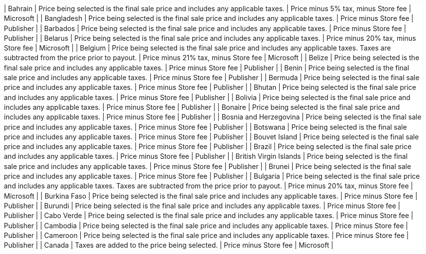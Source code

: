 | Bahrain                          | Price being selected is the final sale price and includes any applicable taxes.                                                                   | Price minus 5% tax, minus Store fee                 | Microsoft          |
| Bangladesh                       | Price being selected is the final sale price and includes any applicable taxes.                                                                   | Price minus Store fee                 | Publisher          |
| Barbados                         | Price being selected is the final sale price and includes any applicable taxes.                                                                   | Price minus Store fee                 | Publisher          |
| Belarus                          | Price being selected is the final sale price and includes any applicable taxes.                                                                  | Price minus 20% tax, minus Store fee         | Microsoft          |
| Belgium                          | Price being selected is the final sale price and includes any applicable taxes. Taxes are subtracted from the price prior to payout.              | Price minus 21% tax, minus Store fee | Microsoft          |
| Belize                           | Price being selected is the final sale price and includes any applicable taxes.                                                                   | Price minus Store fee                 | Publisher          |
| Benin                            | Price being selected is the final sale price and includes any applicable taxes.                                                                   | Price minus Store fee                 | Publisher          |
| Bermuda                          | Price being selected is the final sale price and includes any applicable taxes.                                                                   | Price minus Store fee                 | Publisher          |
| Bhutan                           | Price being selected is the final sale price and includes any applicable taxes.                                                                   | Price minus Store fee                 | Publisher          |
| Bolivia                          | Price being selected is the final sale price and includes any applicable taxes.                                                                   | Price minus Store fee                 | Publisher          |
| Bonaire                          | Price being selected is the final sale price and includes any applicable taxes.                                                                   | Price minus Store fee                 | Publisher          |
| Bosnia and Herzegovina           | Price being selected is the final sale price and includes any applicable taxes.                                                                   | Price minus Store fee                 | Publisher          |
| Botswana                         | Price being selected is the final sale price and includes any applicable taxes.                                                                   | Price minus Store fee                 | Publisher          |
| Bouvet Island                    | Price being selected is the final sale price and includes any applicable taxes.                                                                   | Price minus Store fee                 | Publisher          |
| Brazil                           | Price being selected is the final sale price and includes any applicable taxes.  | Price minus Store fee                 | Publisher          |
| British Virgin Islands           | Price being selected is the final sale price and includes any applicable taxes.                                                                   | Price minus Store fee                 | Publisher          |
| Brunei                           | Price being selected is the final sale price and includes any applicable taxes.                                                                   | Price minus Store fee                 | Publisher          |
| Bulgaria                         | Price being selected is the final sale price and includes any applicable taxes. Taxes are subtracted from the price prior to payout.       | Price minus 20% tax, minus Store fee   | Microsoft          |
| Burkina Faso                     | Price being selected is the final sale price and includes any applicable taxes.                                                                   | Price minus Store fee                 | Publisher          |
| Burundi                          | Price being selected is the final sale price and includes any applicable taxes.                                                                   | Price minus Store fee                 | Publisher          |
| Cabo Verde                       | Price being selected is the final sale price and includes any applicable taxes.                                                                   | Price minus Store fee                 | Publisher          |
| Cambodia                         | Price being selected is the final sale price and includes any applicable taxes.                                                                   | Price minus Store fee                 | Publisher          |
| Cameroon                         | Price being selected is the final sale price and includes any applicable taxes.                                                                   | Price minus Store fee                 | Publisher          |
| Canada                           | Taxes are added to the price being selected.                                                                                                      | Price minus Store fee                 | Microsoft          |